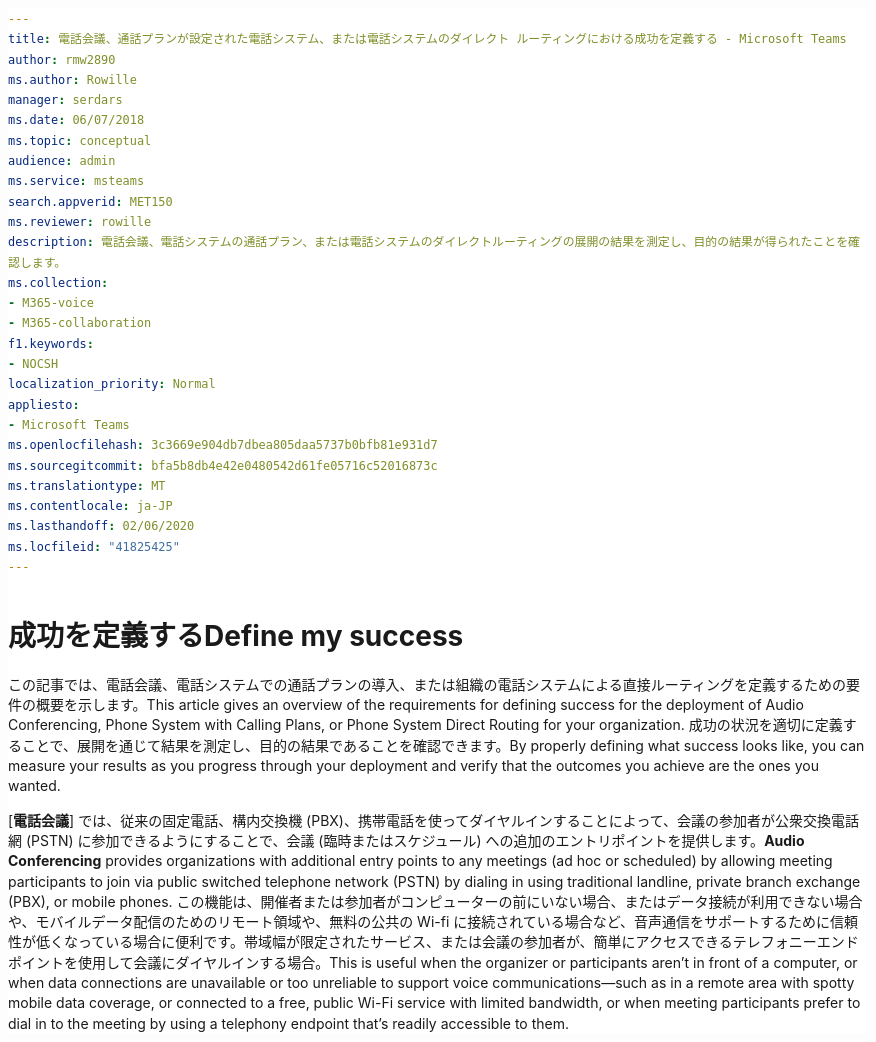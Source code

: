 ```yaml
---
title: 電話会議、通話プランが設定された電話システム、または電話システムのダイレクト ルーティングにおける成功を定義する - Microsoft Teams
author: rmw2890
ms.author: Rowille
manager: serdars
ms.date: 06/07/2018
ms.topic: conceptual
audience: admin
ms.service: msteams
search.appverid: MET150
ms.reviewer: rowille
description: 電話会議、電話システムの通話プラン、または電話システムのダイレクトルーティングの展開の結果を測定し、目的の結果が得られたことを確認します。
ms.collection:
- M365-voice
- M365-collaboration
f1.keywords:
- NOCSH
localization_priority: Normal
appliesto:
- Microsoft Teams
ms.openlocfilehash: 3c3669e904db7dbea805daa5737b0bfb81e931d7
ms.sourcegitcommit: bfa5b8db4e42e0480542d61fe05716c52016873c
ms.translationtype: MT
ms.contentlocale: ja-JP
ms.lasthandoff: 02/06/2020
ms.locfileid: "41825425"
---
```

# <a name="define-my-success"></a><span data-ttu-id="d8e54-103">成功を定義する</span><span class="sxs-lookup"><span data-stu-id="d8e54-103">Define my success</span></span>

<span data-ttu-id="d8e54-104">この記事では、電話会議、電話システムでの通話プランの導入、または組織の電話システムによる直接ルーティングを定義するための要件の概要を示します。</span><span class="sxs-lookup"><span data-stu-id="d8e54-104">This article gives an overview of the requirements for defining success for the deployment of Audio Conferencing, Phone System with Calling Plans, or Phone System Direct Routing for your organization.</span></span> <span data-ttu-id="d8e54-105">成功の状況を適切に定義することで、展開を通じて結果を測定し、目的の結果であることを確認できます。</span><span class="sxs-lookup"><span data-stu-id="d8e54-105">By properly defining what success looks like, you can measure your results as you progress through your deployment and verify that the outcomes you achieve are the ones you wanted.</span></span>



<span data-ttu-id="d8e54-106">[**電話会議**] では、従来の固定電話、構内交換機 (PBX)、携帯電話を使ってダイヤルインすることによって、会議の参加者が公衆交換電話網 (PSTN) に参加できるようにすることで、会議 (臨時またはスケジュール) への追加のエントリポイントを提供します。</span><span class="sxs-lookup"><span data-stu-id="d8e54-106">**Audio Conferencing** provides organizations with additional entry points to any meetings (ad hoc or scheduled) by allowing meeting participants to join via public switched telephone network (PSTN) by dialing in using traditional landline, private branch exchange (PBX), or mobile phones.</span></span> <span data-ttu-id="d8e54-107">この機能は、開催者または参加者がコンピューターの前にいない場合、またはデータ接続が利用できない場合や、モバイルデータ配信のためのリモート領域や、無料の公共の Wi-fi に接続されている場合など、音声通信をサポートするために信頼性が低くなっている場合に便利です。帯域幅が限定されたサービス、または会議の参加者が、簡単にアクセスできるテレフォニーエンドポイントを使用して会議にダイヤルインする場合。</span><span class="sxs-lookup"><span data-stu-id="d8e54-107">This is useful when the organizer or participants aren’t in front of a computer, or when data connections are unavailable or too unreliable to support voice communications—such as in a remote area with spotty mobile data coverage, or connected to a free, public Wi-Fi service with limited bandwidth, or when meeting participants prefer to dial in to the meeting by using a telephony endpoint that’s readily accessible to them.</span></span>
